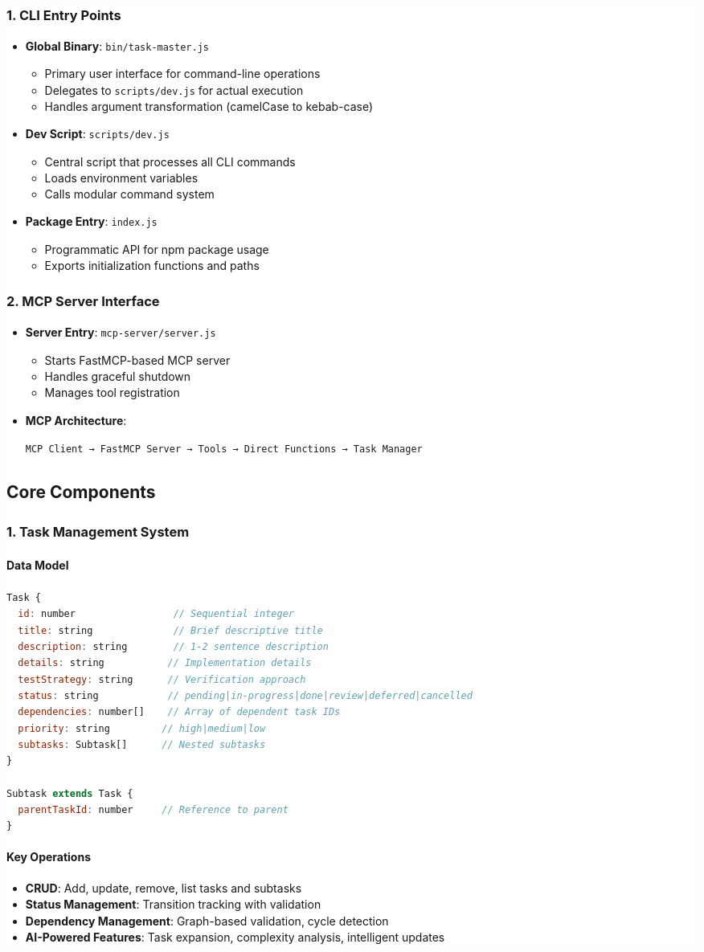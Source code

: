 ### 1. CLI Entry Points

- **Global Binary**: `bin/task-master.js`
  - Primary user interface for command-line operations
  - Delegates to `scripts/dev.js` for actual execution
  - Handles argument transformation (camelCase to kebab-case)

- **Dev Script**: `scripts/dev.js`
  - Central script that processes all CLI commands
  - Loads environment variables
  - Calls modular command system

- **Package Entry**: `index.js`
  - Programmatic API for npm package usage
  - Exports initialization functions and paths

### 2. MCP Server Interface

- **Server Entry**: `mcp-server/server.js`
  - Starts FastMCP-based MCP server
  - Handles graceful shutdown
  - Manages tool registration

- **MCP Architecture**:
  ```
  MCP Client → FastMCP Server → Tools → Direct Functions → Task Manager
  ```

## Core Components

### 1. Task Management System

#### Data Model
```javascript
Task {
  id: number                 // Sequential integer
  title: string              // Brief descriptive title
  description: string        // 1-2 sentence description
  details: string           // Implementation details
  testStrategy: string      // Verification approach
  status: string            // pending|in-progress|done|review|deferred|cancelled
  dependencies: number[]    // Array of dependent task IDs
  priority: string         // high|medium|low
  subtasks: Subtask[]      // Nested subtasks
}

Subtask extends Task {
  parentTaskId: number     // Reference to parent
}
```

#### Key Operations
- **CRUD**: Add, update, remove, list tasks and subtasks
- **Status Management**: Transition tracking with validation
- **Dependency Management**: Graph-based validation, cycle detection
- **AI-Powered Features**: Task expansion, complexity analysis, intelligent updates
